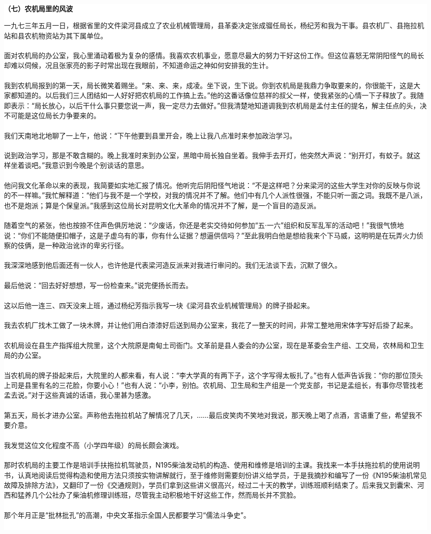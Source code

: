   <strong>
   （七）农机局里的风波
  </strong>
 </p>
 <p>
  一九七三年五月一日，根据省里的文件梁河县成立了农业机械管理局，县革委决定张成骝任局长，杨纪芳和我为干事。县农机厂、县拖拉机站和县农机物资站为其下属单位。
  <br/>
  <br/>
  面对农机局的办公室，我心里涌动着极为复杂的感情。我喜欢农机事业，愿意尽最大的努力干好这份工作。但这位喜怒无常阴阳怪气的局长却难以伺候，况且张家亮的影子时常出现在我眼前，不知道命运之神如何安排我的生计。
  <br/>
  <br/>
  我到农机局报到的第一天，局长微笑着赐坐。“来、来、来，成凌。坐下说，生下说。你到农机局是我鼎力争取要来的，你很能干，这是大家都知道的。以后我们三人团结如一人好好把农机局的工作搞上去。”他的这番话像位慈祥的叔父一样，使我紧张的心情一下子释放了。我随即表示：“局长放心，以后干什么事只要您说一声，我一定尽力去做好。”但我清楚地知道调我到农机局是孟付主任的提名，解主任点的头，决不可能是这位局长力争要来的。
  <br/>
  <br/>
  我们天南地北地聊了一上午，他说：“下午他要到县里开会，晚上让我八点准时来参加政治学习。
  <br/>
  <br/>
  说到政治学习，那是不敢含糊的。晚上我准时来到办公室，黑暗中局长独自坐着。我伸手去开灯，他突然大声说：“别开灯，有蚊子。就这样坐着谈吧。”我意识到今晚是个别谈话的意思。
  <br/>
  <br/>
  他问我文化革命以来的表现，我简要如实地汇报了情况。他听完后阴阳怪气地说：“不是这样吧？分来梁河的这些大学生对你的反映与你说的不一样嘛。”我忙解释道：“他们与我不是一个学校，对我的情况并不了解。他们中有几个人派性很强，不能只听一面之词。我既不是八派，也不是炮派；算是个保皇派。”我感到这位局长对昆明文化大革命的情况并不了解，是一个盲目的造反派。
  <br/>
  <br/>
  随着空气的紧张，他也按捺不住声色俱厉地说：“少废话，你还是老实交待如何参加“五·一六”组织和反军乱军的活动吧！”我很气愤地说：“你们不能随便扣帽子，这是子虚乌有的事，你有什么证据？想逼供信吗？”至此我明白他是想给我来个下马威，这明明是在玩弄火力侦察的伎俩，是一种政治讹诈的卑劣行径。
  <br/>
  <br/>
  我深深地感到他后面还有一伙人，也许他是代表梁河造反派来对我进行审问的。我们无法谈下去，沉默了很久。
  <br/>
  <br/>
  最后他说：“回去好好想想，写一份检查来。”说完便扬长而去。
  <br/>
  <br/>
  这以后他一连三、四天没来上班，通过杨纪芳指示我写一块《梁河县农业机械管理局》的牌子掛起来。
  <br/>
  <br/>
  我去农机厂找木工做了一块木牌，并让他们用白漆漆好后送到局办公室来，我花了一整天的时间，非常工整地用宋体字写好后掛了起来。
  <br/>
  <br/>
  农机局设在县生产指挥组大院里，这个大院原是南甸土司衙门。文革前是县人委会的办公室，现在是革委会生产组、工交局，农林局和卫生局的办公室。
  <br/>
  <br/>
  当农机局的牌子掛起来后，大院里的人都来看，有人说：“李大学真的有两下子，这个字写得太板扎了。”也有人低声告诉我：“你的那位顶头上司是县里有名的三花脸，你要小心！”也有人说：“小李，别怕。农机局、卫生局和生产组是一个党支部，书记是孟组长，有事你尽管找老孟去说。”对于这些真诚的话语，我心里甚为感激。
  <br/>
  <br/>
  第五天，局长才进办公室。声称他去拖拉机站了解情况了几天，……最后皮笑肉不笑地对我说，那天晚上喝了点酒，言语重了些，希望我不要介意。
  <br/>
  <br/>
  我发觉这位文化程度不高（小学四年级）的局长颇会演戏。
  <br/>
  <br/>
  那时农机局的主要工作是培训手扶拖拉机驾驶员，N195柴油发动机的构造、使用和维修是培训的主课。我找来一本手扶拖拉机的使用说明书，认真地阅读后觉得构造和使用方法只须按实物讲解就行，至于维修则需要刻份讲义给学员，于是我摘抄和编写了一份《N195柴油机常见故障及排除方法》，又翻印了一份《交通规则》，学员们拿到这些讲义很高兴，经过二十天的教学，训练班顺利结束了。后来我又到囊宋、河西和猛养几个公社办了柴油机修理训练班，尽管我主动积极地干好这些工作，然而局长并不赏脸。
  <br/>
  <br/>
  那个年月正是“批林批孔”的高潮，中央文革指示全国人民都要学习“儒法斗争史”。
  <br/>
  <br/>